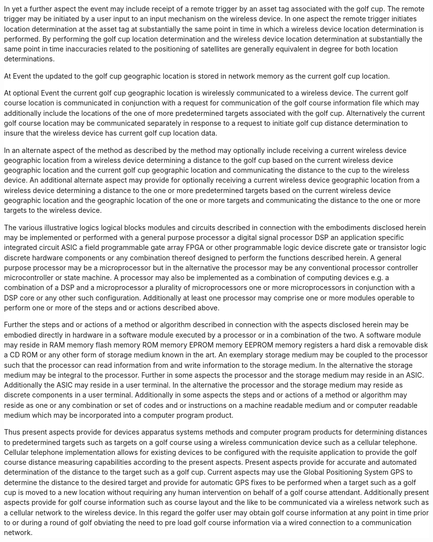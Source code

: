 In yet a further aspect the event may include receipt of a remote trigger by an asset tag associated with the golf cup. The remote trigger may be initiated by a user input to an input mechanism on the wireless device. In one aspect the remote trigger initiates location determination at the asset tag at substantially the same point in time in which a wireless device location determination is performed. By performing the golf cup location determination and the wireless device location determination at substantially the same point in time inaccuracies related to the positioning of satellites are generally equivalent in degree for both location determinations.

At Event the updated to the golf cup geographic location is stored in network memory as the current golf cup location.

At optional Event the current golf cup geographic location is wirelessly communicated to a wireless device. The current golf course location is communicated in conjunction with a request for communication of the golf course information file which may additionally include the locations of the one of more predetermined targets associated with the golf cup. Alternatively the current golf course location may be communicated separately in response to a request to initiate golf cup distance determination to insure that the wireless device has current golf cup location data.

In an alternate aspect of the method as described by the method may optionally include receiving a current wireless device geographic location from a wireless device determining a distance to the golf cup based on the current wireless device geographic location and the current golf cup geographic location and communicating the distance to the cup to the wireless device. An additional alternate aspect may provide for optionally receiving a current wireless device geographic location from a wireless device determining a distance to the one or more predetermined targets based on the current wireless device geographic location and the geographic location of the one or more targets and communicating the distance to the one or more targets to the wireless device.

The various illustrative logics logical blocks modules and circuits described in connection with the embodiments disclosed herein may be implemented or performed with a general purpose processor a digital signal processor DSP an application specific integrated circuit ASIC a field programmable gate array FPGA or other programmable logic device discrete gate or transistor logic discrete hardware components or any combination thereof designed to perform the functions described herein. A general purpose processor may be a microprocessor but in the alternative the processor may be any conventional processor controller microcontroller or state machine. A processor may also be implemented as a combination of computing devices e.g. a combination of a DSP and a microprocessor a plurality of microprocessors one or more microprocessors in conjunction with a DSP core or any other such configuration. Additionally at least one processor may comprise one or more modules operable to perform one or more of the steps and or actions described above.

Further the steps and or actions of a method or algorithm described in connection with the aspects disclosed herein may be embodied directly in hardware in a software module executed by a processor or in a combination of the two. A software module may reside in RAM memory flash memory ROM memory EPROM memory EEPROM memory registers a hard disk a removable disk a CD ROM or any other form of storage medium known in the art. An exemplary storage medium may be coupled to the processor such that the processor can read information from and write information to the storage medium. In the alternative the storage medium may be integral to the processor. Further in some aspects the processor and the storage medium may reside in an ASIC. Additionally the ASIC may reside in a user terminal. In the alternative the processor and the storage medium may reside as discrete components in a user terminal. Additionally in some aspects the steps and or actions of a method or algorithm may reside as one or any combination or set of codes and or instructions on a machine readable medium and or computer readable medium which may be incorporated into a computer program product.

Thus present aspects provide for devices apparatus systems methods and computer program products for determining distances to predetermined targets such as targets on a golf course using a wireless communication device such as a cellular telephone. Cellular telephone implementation allows for existing devices to be configured with the requisite application to provide the golf course distance measuring capabilities according to the present aspects. Present aspects provide for accurate and automated determination of the distance to the target such as a golf cup. Current aspects may use the Global Positioning System GPS to determine the distance to the desired target and provide for automatic GPS fixes to be performed when a target such as a golf cup is moved to a new location without requiring any human intervention on behalf of a golf course attendant. Additionally present aspects provide for golf course information such as course layout and the like to be communicated via a wireless network such as a cellular network to the wireless device. In this regard the golfer user may obtain golf course information at any point in time prior to or during a round of golf obviating the need to pre load golf course information via a wired connection to a communication network.

